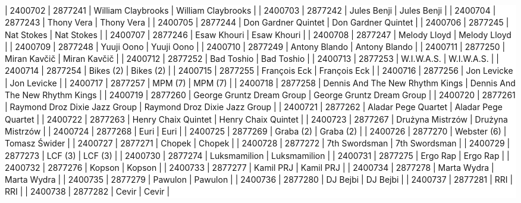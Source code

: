 | 2400702 | 2877241 | William Claybrooks | William Claybrooks |
| 2400703 | 2877242 | Jules Benji | Jules Benji |
| 2400704 | 2877243 | Thony Vera | Thony Vera |
| 2400705 | 2877244 | Don Gardner Quintet | Don Gardner Quintet |
| 2400706 | 2877245 | Nat Stokes | Nat Stokes |
| 2400707 | 2877246 | Esaw Khouri | Esaw Khouri |
| 2400708 | 2877247 | Melody Lloyd | Melody Lloyd |
| 2400709 | 2877248 | Yuuji Oono | Yuuji Oono |
| 2400710 | 2877249 | Antony Blando | Antony Blando |
| 2400711 | 2877250 | Miran Kavčič | Miran Kavčič |
| 2400712 | 2877252 | Bad Toshio | Bad Toshio |
| 2400713 | 2877253 | W.I.W.A.S. | W.I.W.A.S. |
| 2400714 | 2877254 | Bikes (2) | Bikes (2) |
| 2400715 | 2877255 | François Eck | François Eck |
| 2400716 | 2877256 | Jon Levicke | Jon Levicke |
| 2400717 | 2877257 | MPM (7) | MPM (7) |
| 2400718 | 2877258 | Dennis And The New Rhythm Kings | Dennis And The New Rhythm Kings |
| 2400719 | 2877260 | George Gruntz Dream Group | George Gruntz Dream Group |
| 2400720 | 2877261 | Raymond Droz Dixie Jazz Group | Raymond Droz Dixie Jazz Group |
| 2400721 | 2877262 | Aladar Pege Quartet | Aladar Pege Quartet |
| 2400722 | 2877263 | Henry Chaix Quintet | Henry Chaix Quintet |
| 2400723 | 2877267 | Drużyna Mistrzów | Drużyna Mistrzów |
| 2400724 | 2877268 | Euri | Euri |
| 2400725 | 2877269 | Graba (2) | Graba (2) |
| 2400726 | 2877270 | Webster (6) | Tomasz Świder |
| 2400727 | 2877271 | Chopek | Chopek |
| 2400728 | 2877272 | 7th Swordsman | 7th Swordsman |
| 2400729 | 2877273 | LCF (3) | LCF (3) |
| 2400730 | 2877274 | Luksmamilion | Luksmamilion |
| 2400731 | 2877275 | Ergo Rap | Ergo Rap |
| 2400732 | 2877276 | Kopson | Kopson |
| 2400733 | 2877277 | Kamil PRJ | Kamil PRJ |
| 2400734 | 2877278 | Marta Wydra | Marta Wydra |
| 2400735 | 2877279 | Pawulon | Pawulon |
| 2400736 | 2877280 | DJ Bejbi | DJ Bejbi |
| 2400737 | 2877281 | RRI | RRI |
| 2400738 | 2877282 | Cevir | Cevir |